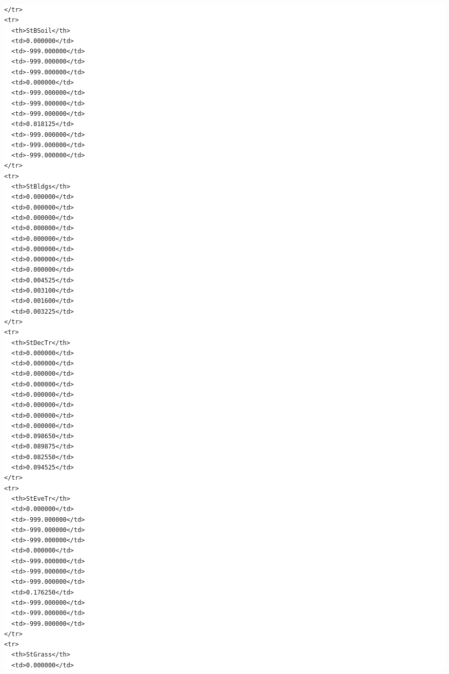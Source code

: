     </tr>
    <tr>
      <th>StBSoil</th>
      <td>0.000000</td>
      <td>-999.000000</td>
      <td>-999.000000</td>
      <td>-999.000000</td>
      <td>0.000000</td>
      <td>-999.000000</td>
      <td>-999.000000</td>
      <td>-999.000000</td>
      <td>0.018125</td>
      <td>-999.000000</td>
      <td>-999.000000</td>
      <td>-999.000000</td>
    </tr>
    <tr>
      <th>StBldgs</th>
      <td>0.000000</td>
      <td>0.000000</td>
      <td>0.000000</td>
      <td>0.000000</td>
      <td>0.000000</td>
      <td>0.000000</td>
      <td>0.000000</td>
      <td>0.000000</td>
      <td>0.004525</td>
      <td>0.003100</td>
      <td>0.001600</td>
      <td>0.003225</td>
    </tr>
    <tr>
      <th>StDecTr</th>
      <td>0.000000</td>
      <td>0.000000</td>
      <td>0.000000</td>
      <td>0.000000</td>
      <td>0.000000</td>
      <td>0.000000</td>
      <td>0.000000</td>
      <td>0.000000</td>
      <td>0.098650</td>
      <td>0.089875</td>
      <td>0.082550</td>
      <td>0.094525</td>
    </tr>
    <tr>
      <th>StEveTr</th>
      <td>0.000000</td>
      <td>-999.000000</td>
      <td>-999.000000</td>
      <td>-999.000000</td>
      <td>0.000000</td>
      <td>-999.000000</td>
      <td>-999.000000</td>
      <td>-999.000000</td>
      <td>0.176250</td>
      <td>-999.000000</td>
      <td>-999.000000</td>
      <td>-999.000000</td>
    </tr>
    <tr>
      <th>StGrass</th>
      <td>0.000000</td>